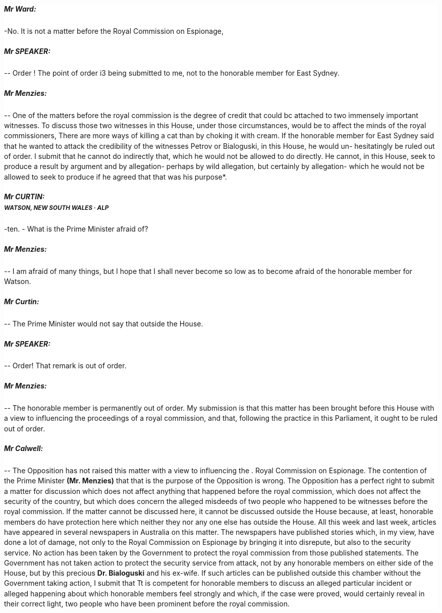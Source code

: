 ##### Mr Ward:

-No. It is not a matter before the Royal Commission on Espionage, 

##### Mr SPEAKER:

-- Order ! The point of order i3 being submitted to me, not to the honorable member for East Sydney. 

##### Mr Menzies:

--  One of the matters before the royal commission is the degree of credit that could bc attached to two immensely important witnesses. To discuss those two witnesses in this House, under those circumstances, would be to affect the minds of the royal commissioners, There are more ways of killing a cat than by choking it with cream. If the honorable member for East Sydney said that he wanted to attack the credibility of the witnesses Petrov or Bialoguski, in this House, he would un- hesitatingly be ruled out of order. I submit that he cannot do indirectly that, which he would not be allowed to do directly. He cannot, in this House, seek to produce a result by argument and by allegation- perhaps by wild allegation, but certainly by allegation- which he would not be allowed to seek to produce if he agreed that that was his purpose*. 

##### Mr CURTIN:<br><small class="text-muted">WATSON, NEW SOUTH WALES &middot; ALP</small>

-ten. -  What is the Prime Minister afraid of? 

##### Mr Menzies:

--  I am afraid of many things, but I hope that I shall never become so low as to become afraid of the honorable member for Watson. 

##### Mr Curtin:

-- The Prime Minister would not say that outside the House. 

##### Mr SPEAKER:

-- Order! That remark is out of order. 

##### Mr Menzies:

-- The honorable member is permanently out of order. My submission is that this matter has been brought before this House with a view to influencing the proceedings of a royal commission, and that, following the practice in this Parliament, it ought to be ruled out of order. 

##### Mr Calwell:

-- The Opposition has not raised this matter with a view to influencing the . Royal Commission on Espionage. The contention of the Prime Minister  **(Mr. Menzies)**  that that is the purpose of the Opposition  is wrong. The Opposition has a perfect right to submit a matter for discussion which does not affect anything that happened before the royal commission, which does not affect the security of the country, but which does concern the alleged misdeeds of two people who  happened  to be witnesses before the royal commission. If the matter cannot be discussed here, it cannot be discussed outside the House because, at least, honorable members do have protection here which neither they nor any one else has outside the House. All this week and last week, articles  have  appeared in several newspapers in Australia on this matter. The newspapers have published stories which, in my view, have done a lot of damage, not only to the Royal Commission on Espionage by bringing it into disrepute, but also to the security service. No action has been taken by the Government to protect the royal commission from those published statements. The Government has not taken action to protect the security service from attack, not by any honorable members on either side of the House, but by this precious  **Dr. Bialoguski**  and his ex-wife. If such articles can be published outside this chamber without the Government taking action, I submit that Tt is competent for honorable members to discuss an alleged particular incident or alleged happening about which honorable members feel strongly and which, if the case were proved, would certainly reveal in their correct light, two people who have been prominent before the royal commission. 
